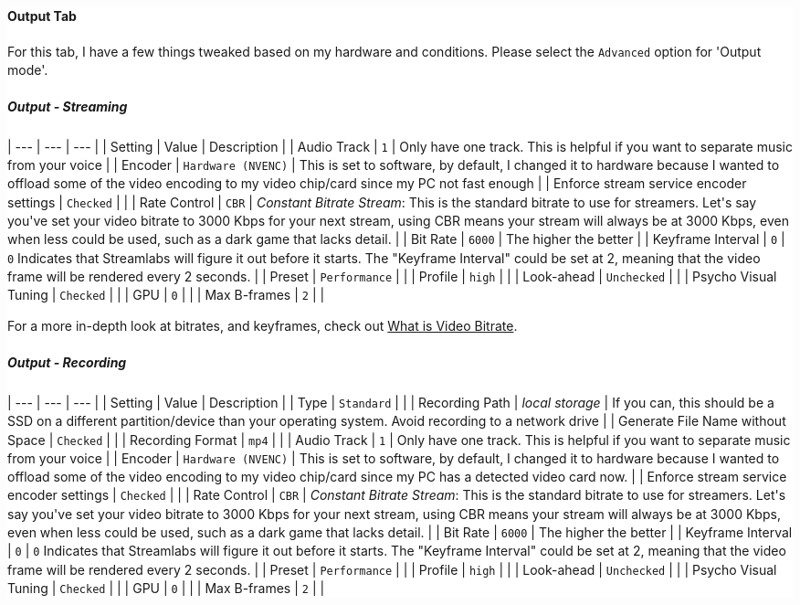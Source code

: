 #### Output Tab

For this tab, I have a few things tweaked based on my hardware and conditions.  Please select the `Advanced` option for 'Output mode'.

##### Output - Streaming

| --- | --- | --- |
| Setting | Value | Description |
| Audio Track | `1` | Only have one track.  This is helpful if you want to separate music from your voice |
| Encoder | `Hardware (NVENC)` | This is set to software, by default, I changed it to hardware because I wanted to offload some of the video encoding to my video chip/card since my PC not fast enough |
| Enforce stream service encoder settings | `Checked` | |
| Rate Control | `CBR` | *Constant Bitrate Stream*: This is the standard bitrate to use for streamers. Let's say you've set your video bitrate to 3000 Kbps for your next stream, using CBR means your stream will always be at 3000 Kbps, even when less could be used, such as a dark game that lacks detail. |
| Bit Rate | `6000` | The higher the better |
| Keyframe Interval | `0` | `0` Indicates that Streamlabs will figure it out before it starts. The "Keyframe Interval" could be set at 2, meaning that the video frame will be rendered every 2 seconds. |
| Preset | `Performance` | |
| Profile | `high` | |
| Look-ahead | `Unchecked` |  |
| Psycho Visual Tuning | `Checked` | |
| GPU | `0` | |
| Max B-frames | `2` |  |

For a more in-depth look at bitrates, and keyframes, check out [What is Video Bitrate](https://castr.io/blog/what-is-video-bitrate/).

##### Output - Recording

| --- | --- | --- |
| Setting | Value | Description |
| Type | `Standard` | |
| Recording Path | *local storage* | If you can, this should be a SSD on a different partition/device than your operating system.  Avoid recording to a network drive |
| Generate File Name without Space | `Checked` | |
| Recording Format | `mp4` | |
| Audio Track | `1` | Only have one track.  This is helpful if you want to separate music from your voice |
| Encoder | `Hardware (NVENC)` | This is set to software, by default, I changed it to hardware because I wanted to offload some of the video encoding to my video chip/card since my PC has a detected video card now. |
| Enforce stream service encoder settings | `Checked` | |
| Rate Control | `CBR` | *Constant Bitrate Stream*: This is the standard bitrate to use for streamers. Let's say you've set your video bitrate to 3000 Kbps for your next stream, using CBR means your stream will always be at 3000 Kbps, even when less could be used, such as a dark game that lacks detail. |
| Bit Rate | `6000` | The higher the better |
| Keyframe Interval | `0` | `0` Indicates that Streamlabs will figure it out before it starts. The "Keyframe Interval" could be set at 2, meaning that the video frame will be rendered every 2 seconds. |
| Preset | `Performance` | |
| Profile | `high` | |
| Look-ahead | `Unchecked` |  |
| Psycho Visual Tuning | `Checked` | |
| GPU | `0` | |
| Max B-frames | `2` |  |
